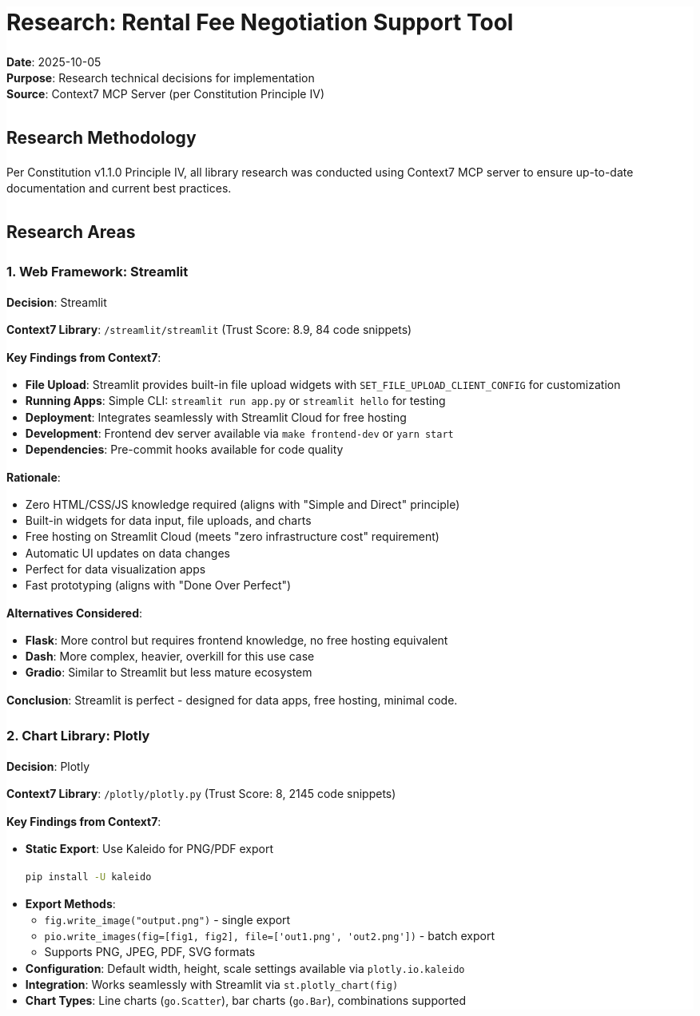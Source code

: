 # Research: Rental Fee Negotiation Support Tool

**Date**: 2025-10-05  
**Purpose**: Research technical decisions for implementation  
**Source**: Context7 MCP Server (per Constitution Principle IV)

## Research Methodology

Per Constitution v1.1.0 Principle IV, all library research was conducted using Context7 MCP server to ensure up-to-date documentation and current best practices.

## Research Areas

### 1. Web Framework: Streamlit

**Decision**: Streamlit

**Context7 Library**: `/streamlit/streamlit` (Trust Score: 8.9, 84 code snippets)

**Key Findings from Context7**:
- **File Upload**: Streamlit provides built-in file upload widgets with `SET_FILE_UPLOAD_CLIENT_CONFIG` for customization
- **Running Apps**: Simple CLI: `streamlit run app.py` or `streamlit hello` for testing
- **Deployment**: Integrates seamlessly with Streamlit Cloud for free hosting
- **Development**: Frontend dev server available via `make frontend-dev` or `yarn start`
- **Dependencies**: Pre-commit hooks available for code quality

**Rationale**:
- Zero HTML/CSS/JS knowledge required (aligns with "Simple and Direct" principle)
- Built-in widgets for data input, file uploads, and charts
- Free hosting on Streamlit Cloud (meets "zero infrastructure cost" requirement)
- Automatic UI updates on data changes
- Perfect for data visualization apps
- Fast prototyping (aligns with "Done Over Perfect")

**Alternatives Considered**:
- **Flask**: More control but requires frontend knowledge, no free hosting equivalent
- **Dash**: More complex, heavier, overkill for this use case
- **Gradio**: Similar to Streamlit but less mature ecosystem

**Conclusion**: Streamlit is perfect - designed for data apps, free hosting, minimal code.

### 2. Chart Library: Plotly

**Decision**: Plotly

**Context7 Library**: `/plotly/plotly.py` (Trust Score: 8, 2145 code snippets)

**Key Findings from Context7**:
- **Static Export**: Use Kaleido for PNG/PDF export
  ```bash
  pip install -U kaleido
  ```
- **Export Methods**: 
  - `fig.write_image("output.png")` - single export
  - `pio.write_images(fig=[fig1, fig2], file=['out1.png', 'out2.png'])` - batch export
  - Supports PNG, JPEG, PDF, SVG formats
- **Configuration**: Default width, height, scale settings available via `plotly.io.kaleido`
- **Integration**: Works seamlessly with Streamlit via `st.plotly_chart(fig)`
- **Chart Types**: Line charts (`go.Scatter`), bar charts (`go.Bar`), combinations supported
